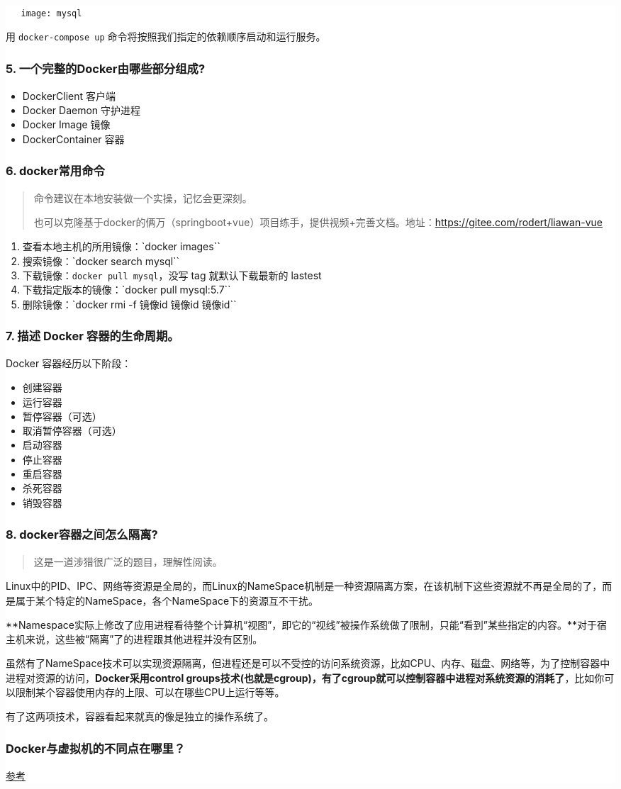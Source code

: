 ```
   image: mysql
```

用 `docker-compose up` 命令将按照我们指定的依赖顺序启动和运行服务。

### 5. 一个完整的Docker由哪些部分组成?

- DockerClient 客户端
- Docker Daemon 守护进程
- Docker Image 镜像
- DockerContainer 容器

### 6. docker常用命令

> 命令建议在本地安装做一个实操，记忆会更深刻。
>
> 也可以克隆基于docker的俩万（springboot+vue）项目练手，提供视频+完善文档。地址：https://gitee.com/rodert/liawan-vue

1. 查看本地主机的所用镜像：`docker images``
2. 搜索镜像：`docker search mysql``
3. 下载镜像：`docker pull mysql`，没写 tag 就默认下载最新的 lastest
4. 下载指定版本的镜像：`docker pull mysql:5.7``
5. 删除镜像：`docker rmi -f 镜像id 镜像id 镜像id``

### 7. 描述 Docker 容器的生命周期。

Docker 容器经历以下阶段：

- 创建容器
- 运行容器
- 暂停容器（可选）
- 取消暂停容器（可选）
- 启动容器
- 停止容器
- 重启容器
- 杀死容器
- 销毁容器

### 8. docker容器之间怎么隔离?

> 这是一道涉猎很广泛的题目，理解性阅读。

Linux中的PID、IPC、网络等资源是全局的，而Linux的NameSpace机制是一种资源隔离方案，在该机制下这些资源就不再是全局的了，而是属于某个特定的NameSpace，各个NameSpace下的资源互不干扰。

**Namespace实际上修改了应用进程看待整个计算机“视图”，即它的“视线”被操作系统做了限制，只能“看到”某些指定的内容。**对于宿主机来说，这些被“隔离”了的进程跟其他进程并没有区别。

虽然有了NameSpace技术可以实现资源隔离，但进程还是可以不受控的访问系统资源，比如CPU、内存、磁盘、网络等，为了控制容器中进程对资源的访问，**Docker采用control groups技术(也就是cgroup)，有了cgroup就可以控制容器中进程对系统资源的消耗了**，比如你可以限制某个容器使用内存的上限、可以在哪些CPU上运行等等。

有了这两项技术，容器看起来就真的像是独立的操作系统了。

### Docker与虚拟机的不同点在哪里？

[参考](https://pdai.tech/md/devops/docker/docker-01-docker-vm.html)
